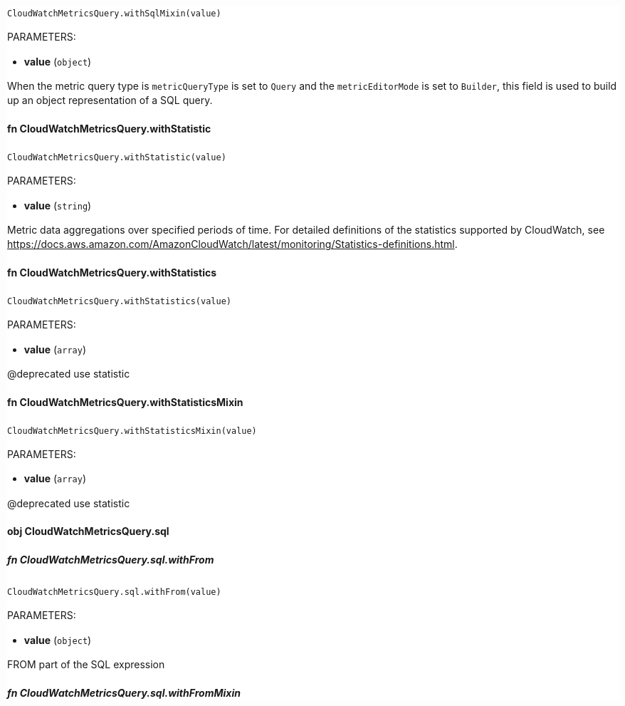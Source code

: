```jsonnet
CloudWatchMetricsQuery.withSqlMixin(value)
```

PARAMETERS:

* **value** (`object`)

When the metric query type is `metricQueryType` is set to `Query` and the `metricEditorMode` is set to `Builder`, this field is used to build up an object representation of a SQL query.
#### fn CloudWatchMetricsQuery.withStatistic

```jsonnet
CloudWatchMetricsQuery.withStatistic(value)
```

PARAMETERS:

* **value** (`string`)

Metric data aggregations over specified periods of time. For detailed definitions of the statistics supported by CloudWatch, see https://docs.aws.amazon.com/AmazonCloudWatch/latest/monitoring/Statistics-definitions.html.
#### fn CloudWatchMetricsQuery.withStatistics

```jsonnet
CloudWatchMetricsQuery.withStatistics(value)
```

PARAMETERS:

* **value** (`array`)

@deprecated use statistic
#### fn CloudWatchMetricsQuery.withStatisticsMixin

```jsonnet
CloudWatchMetricsQuery.withStatisticsMixin(value)
```

PARAMETERS:

* **value** (`array`)

@deprecated use statistic
#### obj CloudWatchMetricsQuery.sql


##### fn CloudWatchMetricsQuery.sql.withFrom

```jsonnet
CloudWatchMetricsQuery.sql.withFrom(value)
```

PARAMETERS:

* **value** (`object`)

FROM part of the SQL expression
##### fn CloudWatchMetricsQuery.sql.withFromMixin
